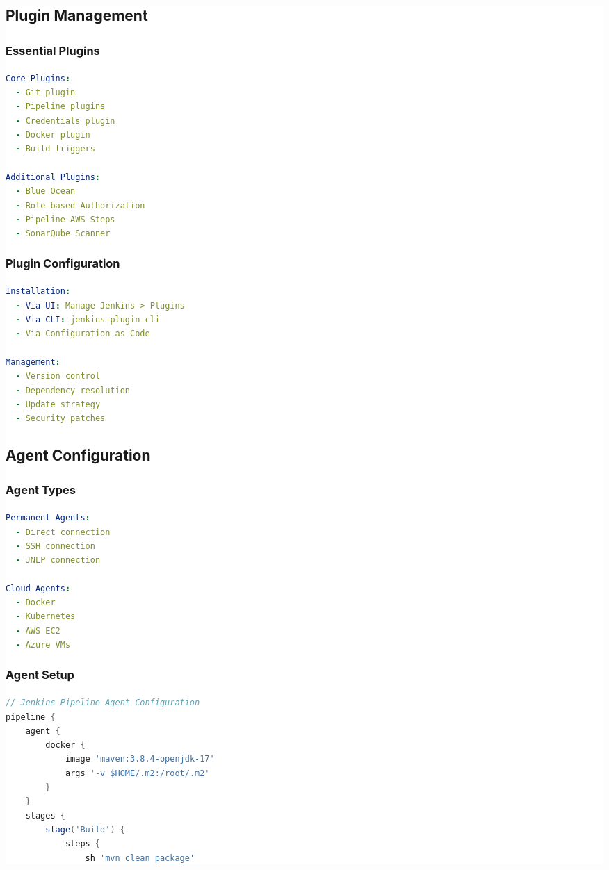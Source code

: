 ## Plugin Management

### Essential Plugins
```yaml
Core Plugins:
  - Git plugin
  - Pipeline plugins
  - Credentials plugin
  - Docker plugin
  - Build triggers

Additional Plugins:
  - Blue Ocean
  - Role-based Authorization
  - Pipeline AWS Steps
  - SonarQube Scanner
```

### Plugin Configuration
```yaml
Installation:
  - Via UI: Manage Jenkins > Plugins
  - Via CLI: jenkins-plugin-cli
  - Via Configuration as Code

Management:
  - Version control
  - Dependency resolution
  - Update strategy
  - Security patches
```

## Agent Configuration

### Agent Types
```yaml
Permanent Agents:
  - Direct connection
  - SSH connection
  - JNLP connection

Cloud Agents:
  - Docker
  - Kubernetes
  - AWS EC2
  - Azure VMs
```

### Agent Setup
```groovy
// Jenkins Pipeline Agent Configuration
pipeline {
    agent {
        docker {
            image 'maven:3.8.4-openjdk-17'
            args '-v $HOME/.m2:/root/.m2'
        }
    }
    stages {
        stage('Build') {
            steps {
                sh 'mvn clean package'
```